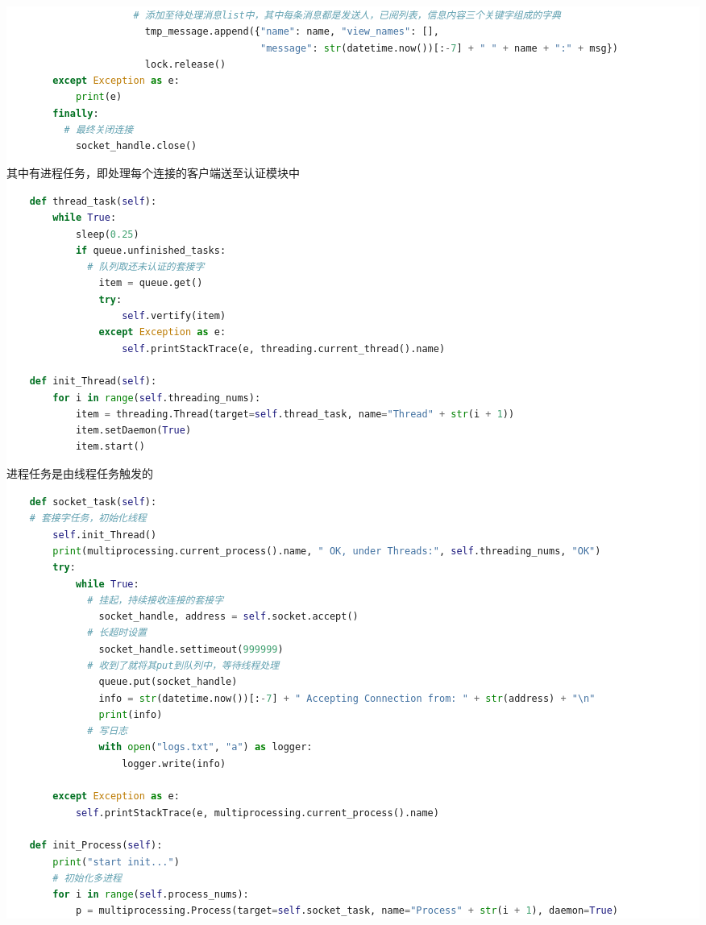 ``` python
                      # 添加至待处理消息list中，其中每条消息都是发送人，已阅列表，信息内容三个关键字组成的字典
                        tmp_message.append({"name": name, "view_names": [],
                                            "message": str(datetime.now())[:-7] + " " + name + ":" + msg})
                        lock.release()
        except Exception as e:
            print(e)
        finally:
          # 最终关闭连接
            socket_handle.close()
```

其中有进程任务，即处理每个连接的客户端送至认证模块中

``` python
    def thread_task(self):
        while True:
            sleep(0.25)
            if queue.unfinished_tasks:
              # 队列取还未认证的套接字
                item = queue.get()
                try:
                    self.vertify(item)
                except Exception as e:
                    self.printStackTrace(e, threading.current_thread().name)
                    
    def init_Thread(self):
        for i in range(self.threading_nums):
            item = threading.Thread(target=self.thread_task, name="Thread" + str(i + 1))
            item.setDaemon(True)
            item.start()
```

进程任务是由线程任务触发的

``` python
    def socket_task(self):
    # 套接字任务，初始化线程
        self.init_Thread()
        print(multiprocessing.current_process().name, " OK, under Threads:", self.threading_nums, "OK")
        try:
            while True:
              # 挂起，持续接收连接的套接字
                socket_handle, address = self.socket.accept()
              # 长超时设置
                socket_handle.settimeout(999999)
              # 收到了就将其put到队列中，等待线程处理
                queue.put(socket_handle)
                info = str(datetime.now())[:-7] + " Accepting Connection from: " + str(address) + "\n"
                print(info)
              # 写日志
                with open("logs.txt", "a") as logger:
                    logger.write(info)

        except Exception as e:
            self.printStackTrace(e, multiprocessing.current_process().name)

    def init_Process(self):
        print("start init...")
        # 初始化多进程
        for i in range(self.process_nums):
            p = multiprocessing.Process(target=self.socket_task, name="Process" + str(i + 1), daemon=True)
```